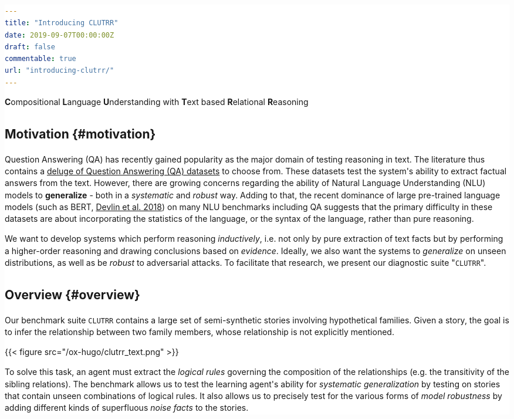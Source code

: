 ```yaml
---
title: "Introducing CLUTRR"
date: 2019-09-07T00:00:00Z
draft: false
commentable: true
url: "introducing-clutrr/"
---
```


<b>C</b>ompositional <b>L</b>anguage <b>U</b>nderstanding with <b>T</b>ext based <b>R</b>elational <b>R</b>easoning


## Motivation {#motivation}

Question Answering (QA) has recently gained popularity as the major
domain of testing reasoning in text. The literature thus contains a
[deluge of Question Answering (QA) datasets](https://nlpprogress.com/english/question_answering.html) to choose from. These datasets test
the system's ability to extract factual answers from the text. However,
there are growing concerns regarding the ability of Natural Language
Understanding (NLU) models to **generalize** - both in a _systematic_ and
_robust_ way. Adding to that, the recent dominance of large pre-trained
language models (such as BERT, [Devlin et al. 2018](https://arxiv.org/abs/1810.04805)) on many NLU
benchmarks including QA suggests that the primary difficulty in these
datasets are about incorporating the statistics of the language, or the
syntax of the language, rather than pure reasoning.

We want to develop systems which perform reasoning _inductively_,
i.e. not only by pure extraction of text facts but by performing a
higher-order reasoning and drawing conclusions based on _evidence_.
Ideally, we also want the systems to _generalize_ on unseen
distributions, as well as be _robust_ to adversarial attacks. To
facilitate that research, we present our diagnostic suite "`CLUTRR`".


## Overview {#overview}

Our benchmark suite `CLUTRR` contains a large set of semi-synthetic
stories involving hypothetical families. Given a story, the goal is to
infer the relationship between two family members, whose relationship is
not explicitly mentioned.

{{< figure src="/ox-hugo/clutrr_text.png" >}}

To solve this task, an agent must extract the _logical rules_ governing
the composition of the relationships (e.g. the transitivity of the
sibling relations). The benchmark allows us to test the learning agent's
ability for _systematic generalization_ by testing on stories that
contain unseen combinations of logical rules. It also allows us to
precisely test for the various forms of _model robustness_ by adding
different kinds of superfluous _noise facts_ to the stories.

